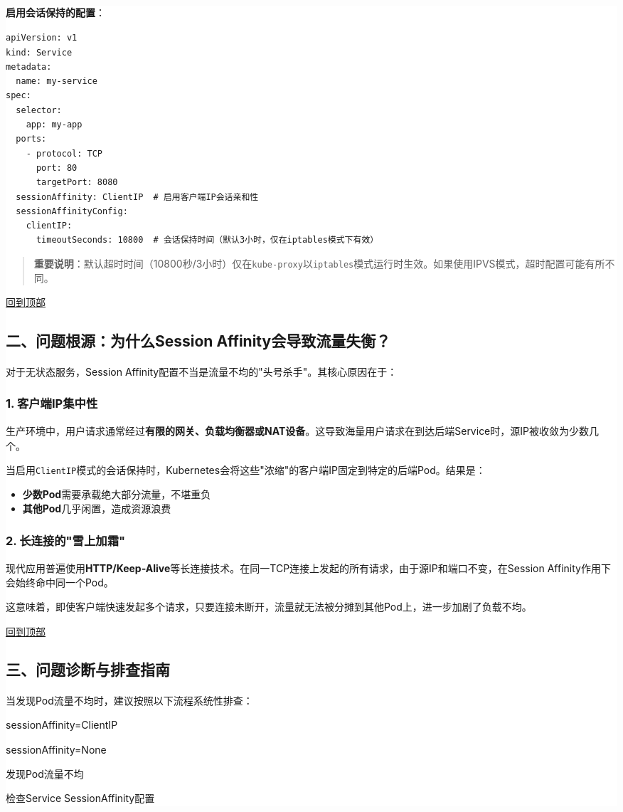**启用会话保持的配置**：

```
apiVersion: v1
kind: Service
metadata:
  name: my-service
spec:
  selector:
    app: my-app
  ports:
    - protocol: TCP
      port: 80
      targetPort: 8080
  sessionAffinity: ClientIP  # 启用客户端IP会话亲和性
  sessionAffinityConfig:
    clientIP:
      timeoutSeconds: 10800  # 会话保持时间（默认3小时，仅在iptables模式下有效）
```

> **重要说明**：默认超时时间（10800秒/3小时）仅在`kube-proxy`以`iptables`模式运行时生效。如果使用IPVS模式，超时配置可能有所不同。

[回到顶部](#_labelTop)

## 二、问题根源：为什么Session Affinity会导致流量失衡？

对于无状态服务，Session Affinity配置不当是流量不均的"头号杀手"。其核心原因在于：

### 1. 客户端IP集中性

生产环境中，用户请求通常经过**有限的网关、负载均衡器或NAT设备**。这导致海量用户请求在到达后端Service时，源IP被收敛为少数几个。

当启用`ClientIP`模式的会话保持时，Kubernetes会将这些"浓缩"的客户端IP固定到特定的后端Pod。结果是：

* **少数Pod**需要承载绝大部分流量，不堪重负
* **其他Pod**几乎闲置，造成资源浪费

### 2. 长连接的"雪上加霜"

现代应用普遍使用**HTTP/Keep-Alive**等长连接技术。在同一TCP连接上发起的所有请求，由于源IP和端口不变，在Session Affinity作用下会始终命中同一个Pod。

这意味着，即使客户端快速发起多个请求，只要连接未断开，流量就无法被分摊到其他Pod上，进一步加剧了负载不均。

[回到顶部](#_labelTop)

## 三、问题诊断与排查指南

当发现Pod流量不均时，建议按照以下流程系统性排查：

sessionAffinity=ClientIP

sessionAffinity=None

发现Pod流量不均

检查Service SessionAffinity配置
